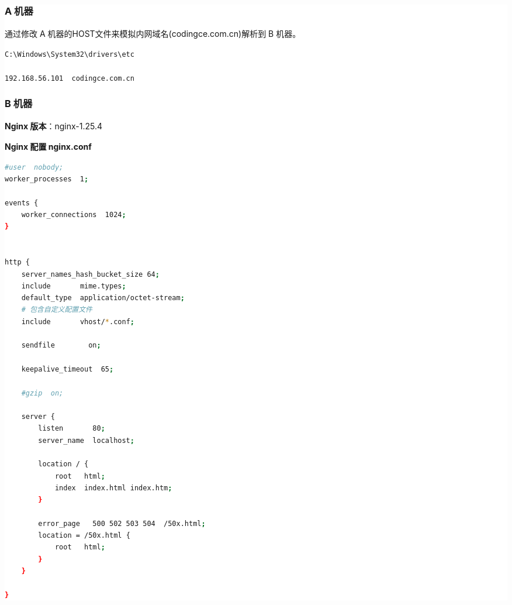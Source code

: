 ### A 机器
通过修改 A 机器的HOST文件来模拟内网域名(codingce.com.cn)解析到 B 机器。

```bash
C:\Windows\System32\drivers\etc

192.168.56.101  codingce.com.cn
```

### B 机器
**Nginx 版本**：nginx-1.25.4

**Nginx 配置 nginx.conf**
```bash
#user  nobody;
worker_processes  1;

events {
    worker_connections  1024;
}


http {
	server_names_hash_bucket_size 64;
    include       mime.types;
    default_type  application/octet-stream;
    # 包含自定义配置文件
	include       vhost/*.conf;

    sendfile        on;

    keepalive_timeout  65;

    #gzip  on;

    server {
        listen       80;
        server_name  localhost;

        location / {
            root   html;
            index  index.html index.htm;
        }

        error_page   500 502 503 504  /50x.html;
        location = /50x.html {
            root   html;
        }
    }

}
```

